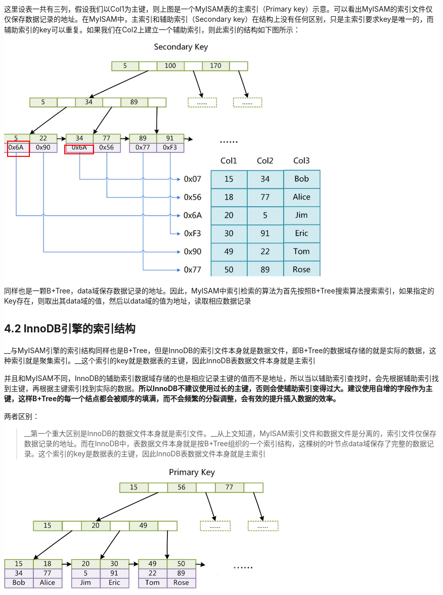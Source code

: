 这里设表一共有三列，假设我们以Col1为主键，则上图是一个MyISAM表的主索引（Primary key）示意。可以看出MyISAM的索引文件仅仅保存数据记录的地址。在MyISAM中，主索引和辅助索引（Secondary key）在结构上没有任何区别，只是主索引要求key是唯一的，而辅助索引的key可以重复。如果我们在Col2上建立一个辅助索引，则此索引的结构如下图所示：

![fig2](/images/数据库-引擎/fig2.png)

同样也是一颗B+Tree，data域保存数据记录的地址。因此，MyISAM中索引检索的算法为首先按照B+Tree搜索算法搜索索引，如果指定的Key存在，则取出其data域的值，然后以data域的值为地址，读取相应数据记录

## 4.2 InnoDB引擎的索引结构

__与MyISAM引擎的索引结构同样也是B+Tree，但是InnoDB的索引文件本身就是数据文件，即B+Tree的数据域存储的就是实际的数据，这种索引就是聚集索引。__这个索引的key就是数据表的主键，因此InnoDB表数据文件本身就是主索引

并且和MyISAM不同，InnoDB的辅助索引数据域存储的也是相应记录主键的值而不是地址，所以当以辅助索引查找时，会先根据辅助索引找到主键，再根据主键索引找到实际的数据。__所以InnoDB不建议使用过长的主键，否则会使辅助索引变得过大。建议使用自增的字段作为主键，这样B+Tree的每一个结点都会被顺序的填满，而不会频繁的分裂调整，会有效的提升插入数据的效率。__

两者区别：

> __第一个重大区别是InnoDB的数据文件本身就是索引文件。__从上文知道，MyISAM索引文件和数据文件是分离的，索引文件仅保存数据记录的地址。而在InnoDB中，表数据文件本身就是按B+Tree组织的一个索引结构，这棵树的叶节点data域保存了完整的数据记录。这个索引的key是数据表的主键，因此InnoDB表数据文件本身就是主索引

![fig3](/images/数据库-引擎/fig3.jpg)
